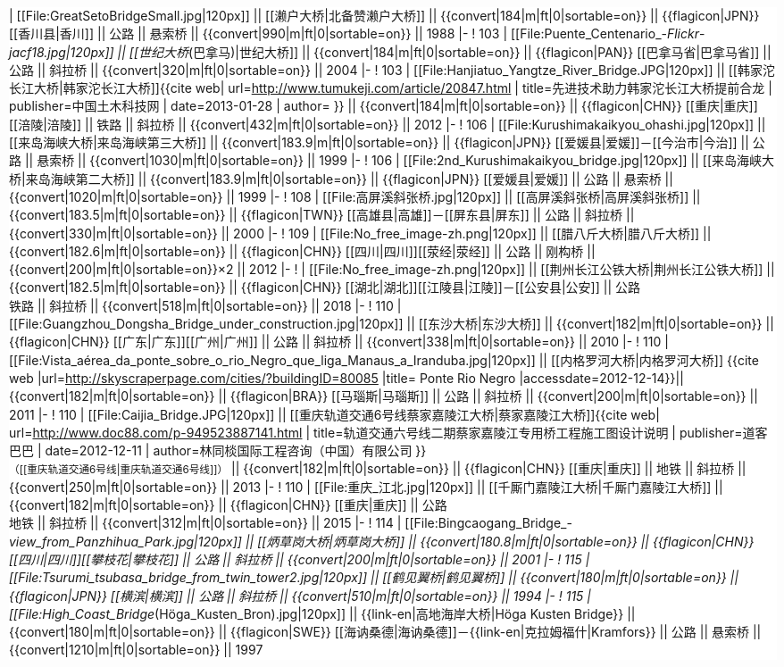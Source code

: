 | [[File:GreatSetoBridgeSmall.jpg|120px]] || [[濑户大桥|北备赞濑户大桥]]<ref name="seto"/> || {{convert|184|m|ft|0|sortable=on}} || {{flagicon|JPN}} [[香川县|香川]] || 公路 || 悬索桥 || {{convert|990|m|ft|0|sortable=on}} || 1988
|-
! 103
| [[File:Puente_Centenario_-_Flickr_-_jacf18.jpg|120px]] || [[世纪大桥_(巴拿马)|世纪大桥]] || {{convert|184|m|ft|0|sortable=on}} || {{flagicon|PAN}} [[巴拿马省|巴拿马省]] || 公路 || 斜拉桥 || {{convert|320|m|ft|0|sortable=on}} || 2004
|-
! 103
| [[File:Hanjiatuo_Yangtze_River_Bridge.JPG|120px]] || [[韩家沱长江大桥|韩家沱长江大桥]]<ref>{{cite web| url=http://www.tumukeji.com/article/20847.html | title=先进技术助力韩家沱长江大桥提前合龙 | publisher=中国土木科技网 | date=2013-01-28 | author= }}</ref> || {{convert|184|m|ft|0|sortable=on}} || {{flagicon|CHN}} [[重庆|重庆]][[涪陵|涪陵]] || 铁路 || 斜拉桥 || {{convert|432|m|ft|0|sortable=on}} || 2012
|-
! 106
| [[File:Kurushimakaikyou_ohashi.jpg|120px]] || [[来岛海峡大桥|来岛海峡第三大桥]]<ref name="seto"/> || {{convert|183.9|m|ft|0|sortable=on}} || {{flagicon|JPN}} [[爱媛县|爱媛]]－[[今治市|今治]] || 公路 || 悬索桥 || {{convert|1030|m|ft|0|sortable=on}} || 1999
|-
! 106
| [[File:2nd_Kurushimakaikyou_bridge.jpg|120px]] || [[来岛海峡大桥|来岛海峡第二大桥]]<ref name="seto"/> || {{convert|183.9|m|ft|0|sortable=on}} || {{flagicon|JPN}} [[爱媛县|爱媛]] || 公路 || 悬索桥 || {{convert|1020|m|ft|0|sortable=on}} || 1999
|-
! 108
| [[File:高屏溪斜张桥.jpg|120px]] || [[高屏溪斜张桥|高屏溪斜张桥]] || {{convert|183.5|m|ft|0|sortable=on}} || {{flagicon|TWN}} [[高雄县|高雄]]－[[屏东县|屏东]] || 公路 || 斜拉桥 || {{convert|330|m|ft|0|sortable=on}} || 2000
|-
! 109
| [[File:No_free_image-zh.png|120px]] || [[腊八斤大桥|腊八斤大桥]] || {{convert|182.6|m|ft|0|sortable=on}} || {{flagicon|CHN}} [[四川|四川]][[荥经|荥经]] || 公路 || 刚构桥 || {{convert|200|m|ft|0|sortable=on}}×2 || 2012
|-
! 
| [[File:No_free_image-zh.png|120px]] || [[荆州长江公铁大桥|荆州长江公铁大桥]] || {{convert|182.5|m|ft|0|sortable=on}} || {{flagicon|CHN}} [[湖北|湖北]][[江陵县|江陵]]－[[公安县|公安]] || 公路<br>铁路 || 斜拉桥 || {{convert|518|m|ft|0|sortable=on}} || 2018
|-
! 110
| [[File:Guangzhou_Dongsha_Bridge_under_construction.jpg|120px]] || [[东沙大桥|东沙大桥]] || {{convert|182|m|ft|0|sortable=on}} || {{flagicon|CHN}} [[广东|广东]][[广州|广州]] || 公路 || 斜拉桥 || {{convert|338|m|ft|0|sortable=on}} || 2010
|-
! 110
| [[File:Vista_aérea_da_ponte_sobre_o_rio_Negro_que_liga_Manaus_a_Iranduba.jpg|120px]] || [[内格罗河大桥|内格罗河大桥]] <ref>{{cite web |url=http://skyscraperpage.com/cities/?buildingID=80085 |title= Ponte Rio Negro |accessdate=2012-12-14}}</ref>|| {{convert|182|m|ft|0|sortable=on}} || {{flagicon|BRA}} [[马瑙斯|马瑙斯]] || 公路 || 斜拉桥 || {{convert|200|m|ft|0|sortable=on}} || 2011
|-
! 110
| [[File:Caijia_Bridge.JPG|120px]] || [[重庆轨道交通6号线蔡家嘉陵江大桥|蔡家嘉陵江大桥]]<ref>{{cite web| url=http://www.doc88.com/p-949523887141.html | title=轨道交通六号线二期蔡家嘉陵江专用桥工程施工图设计说明 | publisher=道客巴巴 | date=2012-12-11 | author=林同棪国际工程咨询（中国）有限公司 }}</ref><br><small>（[[重庆轨道交通6号线|重庆轨道交通6号线]]）</small> || {{convert|182|m|ft|0|sortable=on}} || {{flagicon|CHN}} [[重庆|重庆]] || 地铁 || 斜拉桥 || {{convert|250|m|ft|0|sortable=on}} || 2013
|-
! 110
| [[File:重庆_江北.jpg|120px]] || [[千厮门嘉陵江大桥|千厮门嘉陵江大桥]] || {{convert|182|m|ft|0|sortable=on}} || {{flagicon|CHN}} [[重庆|重庆]] || 公路<br>地铁 || 斜拉桥 || {{convert|312|m|ft|0|sortable=on}} || 2015
|-
! 114
| [[File:Bingcaogang_Bridge_-_view_from_Panzhihua_Park.jpg|120px]] || [[炳草岗大桥|炳草岗大桥]] || {{convert|180.8|m|ft|0|sortable=on}} || {{flagicon|CHN}} [[四川|四川]][[攀枝花|攀枝花]] || 公路 || 斜拉桥 || {{convert|200|m|ft|0|sortable=on}} || 2001
|-
! 115
| [[File:Tsurumi_tsubasa_bridge_from_twin_tower2.jpg|120px]] || [[鹤见翼桥|鹤见翼桥]] || {{convert|180|m|ft|0|sortable=on}} || {{flagicon|JPN}} [[横滨|横滨]] || 公路 || 斜拉桥 || {{convert|510|m|ft|0|sortable=on}} || 1994
|-
! 115
| [[File:High_Coast_Bridge_(Höga_Kusten_Bron).jpg|120px]] || {{link-en|高地海岸大桥|Höga Kusten Bridge}} || {{convert|180|m|ft|0|sortable=on}} || {{flagicon|SWE}} [[海讷桑德|海讷桑德]]－{{link-en|克拉姆福什|Kramfors}} || 公路 || 悬索桥 || {{convert|1210|m|ft|0|sortable=on}} || 1997